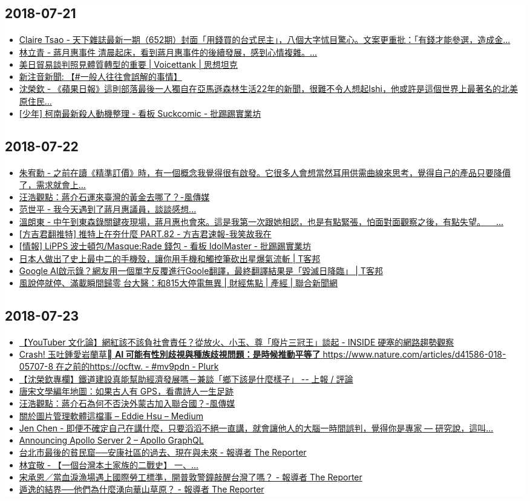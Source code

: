 ## 2018-07-21

- [Claire Tsao - 天下雜誌最新一期（652期）封面「用錢買的台式民主」，八個大字怵目驚心。文案更重批：「有錢才能參選，造成金...](https://www.facebook.com/hiamoss/posts/2247881218561111)
- [林立青 - 蔣月惠事件 清晨起床，看到蔣月惠事件的後續發展，感到心情複雜。...](https://www.facebook.com/liqingl3/posts/2326761737339808)
- [美日貿易談判照見體質轉型的重要 | Voicettank | 思想坦克](https://www.voicettank.org/single-post/2018/07/19/%E7%BE%8E%E6%97%A5%E8%B2%BF%E6%98%93%E8%AB%87%E5%88%A4%E7%85%A7%E8%A6%8B%E9%AB%94%E8%B3%AA%E8%BD%89%E5%9E%8B%E7%9A%84%E9%87%8D%E8%A6%81)
- [新注音新聞: 【#一般人往往會誤解的事情】](https://shouhei-blog.blogspot.com/2018/07/blog-post.html)
- [沈榮欽 - 《蘋果日報》這則部落最後一人獨自在亞馬遜森林生活22年的新聞，很難不令人想起Ishi，他或許是這個世界上最著名的北美原住民...](https://www.facebook.com/Independent.think/posts/10214657101334786)
- [[少年] 柯南最新殺人動機整理 - 看板 Suckcomic - 批踢踢實業坊](https://www.ptt.cc/bbs/Suckcomic/M.1532189859.A.C79.html)

## 2018-07-22

- [朱宥勳 - 之前在讀《精準訂價》時，有一個概念我覺得很有啟發。它很多人會想當然耳用供需曲線來思考，覺得自己的產品只要降價了，需求就會上...](https://www.facebook.com/chuck158207/posts/2272237349459053)
- [汪浩觀點：蔣介石運來臺灣的黃金去哪了？-風傳媒](http://www.storm.mg/article/452020)
- [范世平 - 我今天遇到了蔣月惠議員，談談感想...](https://www.facebook.com/shihping.fan/posts/1725099734261709)
- [溫朗東 - 中午到東森錄關鍵夜現場，蔣月惠也會來。這是我第一次跟她相認，也是有點緊張，怕面對面觀察之後，有點失望。 　...](https://www.facebook.com/kookisky/posts/2574337652592402)
- [[方吉君翻推特] 推特上在夯什麼 PART.82 - 方吉君速報-我笑故我在](https://rinakawaei.blogspot.com/2018/07/part82.html)
- [[情報] LiPPS 波士頓包/Masque:Rade 錢包 - 看板 IdolMaster - 批踢踢實業坊](https://www.ptt.cc/bbs/IdolMaster/M.1532241365.A.A92.html)
- [日本人做出了史上最中二的手機殼，讓你用手機和觸控筆砍出星爆氣流斬 | T客邦](https://www.techbang.com/posts/59921-hero-playable-mobile-case-by-sword-art-online)
- [Google AI啟示錄？網友用一個單字反覆進行Goole翻譯，最終翻譯結果是「毀滅日降臨」 | T客邦](https://www.techbang.com/posts/59941)
- [風說停就停、滿載瞬間歸零 台大醫：和815大停電無異 | 財經焦點 | 產經 | 聯合新聞網](https://udn.com/news/story/7238/3264138)

## 2018-07-23

- [【YouTuber 文化論】網紅該不該負社會責任？從放火、小玉、尊「廢片三冠王」談起 - INSIDE 硬塞的網路趨勢觀察](https://www.inside.com.tw/2018/06/30/social-responsibility-of-youtuber)
- [Crash! 玉吐鍾愛岩蘭草 **AI 可能有性別歧視與種族歧視問題：是時候推動平等了** https://www.nature.com/articles/d41586-018-05707-8 在之前的https://ocftw. - #mv9pdn - Plurk](https://www.plurk.com/p/mv9pdn)
- [【沈榮欽專欄】鐵道建設真能幫助經濟發展嗎－兼談「鄉下該是什麼樣子」 -- 上報 / 評論](http://www.upmedia.mg/news_info.php?SerialNo=44946)
- [唐宋文學編年地圖：如果古人有 GPS，看盡詩人一生足跡](https://www.playpcesor.com/2018/07/poetlifemap.html)
- [汪浩觀點：蔣介石為何不否決外蒙古加入聯合國？-風傳媒](http://www.storm.mg/article/465472)
- [關於圖片管理軟體這檔事 – Eddie Hsu – Medium](https://medium.com/@kingapol/%E9%97%9C%E6%96%BC%E5%9C%96%E7%89%87%E7%AE%A1%E7%90%86%E8%BB%9F%E9%AB%94%E9%80%99%E6%AA%94%E4%BA%8B-cc45f0692077)
- [Jen Chen - 即便不確定自己在講什麼，只要滔滔不絕一直講，就會讓他人的大腦一時間誤判，覺得你是專家 — 研究說，這叫...](https://www.facebook.com/596406262/posts/10156536413591263/)
- [Announcing Apollo Server 2 – Apollo GraphQL](https://blog.apollographql.com/announcing-apollo-server-2-2b69fb4702ce)
- [台北市最後的貧民窟──安康社區的過去、現在與未來 - 報導者 The Reporter](https://www.twreporter.org/a/ankang-community)
- [林宜敬 - 【一個台灣本土家族的二戰史】 一、...](https://www.facebook.com/yijing1/posts/10155970545764495)
- [宋承恩／當血淚漁場遇上國際勞工標準，開普敦警鐘敲醒台灣了嗎？ - 報導者 The Reporter](https://www.twreporter.org/a/opinion-far-sea-fishing-capetown-ilo188)
- [遁逸的結界──他們為什麼湧向華山草原？ - 報導者 The Reporter](https://www.twreporter.org/a/huashan-120grassroots)
